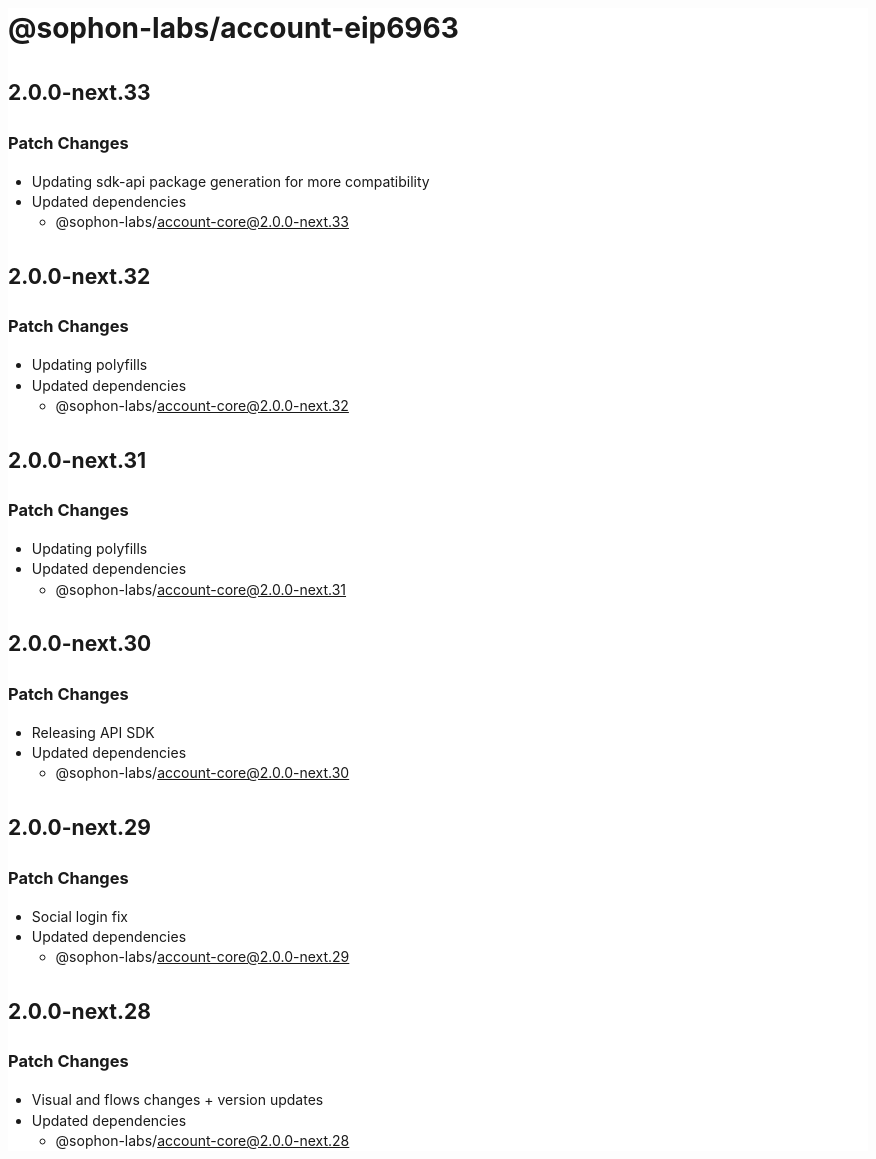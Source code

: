 # @sophon-labs/account-eip6963

## 2.0.0-next.33

### Patch Changes

- Updating sdk-api package generation for more compatibility
- Updated dependencies
  - @sophon-labs/account-core@2.0.0-next.33

## 2.0.0-next.32

### Patch Changes

- Updating polyfills
- Updated dependencies
  - @sophon-labs/account-core@2.0.0-next.32

## 2.0.0-next.31

### Patch Changes

- Updating polyfills
- Updated dependencies
  - @sophon-labs/account-core@2.0.0-next.31

## 2.0.0-next.30

### Patch Changes

- Releasing API SDK
- Updated dependencies
  - @sophon-labs/account-core@2.0.0-next.30

## 2.0.0-next.29

### Patch Changes

- Social login fix
- Updated dependencies
  - @sophon-labs/account-core@2.0.0-next.29

## 2.0.0-next.28

### Patch Changes

- Visual and flows changes + version updates
- Updated dependencies
  - @sophon-labs/account-core@2.0.0-next.28
